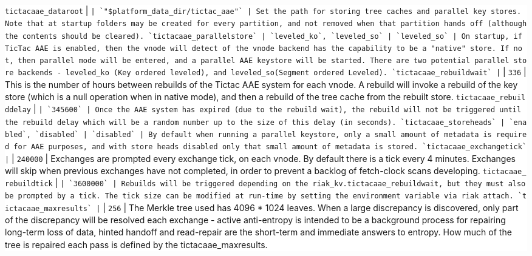 `tictacaae_dataroot` | `` | `"$platform_data_dir/tictac_aae"` | Set the path for storing tree caches and parallel key stores. Note that at startup folders may be created for every partition, and not removed when that partition hands off (although the contents should be cleared).
`tictacaae_parallelstore` | `leveled_ko`, `leveled_so` | `leveled_so` | On startup, if TicTac AAE is enabled, then the vnode will detect of the vnode backend has the capability to be a "native" store. If not, then parallel mode will be entered, and a parallel AAE keystore will be started. There are two potential parallel store backends - leveled_ko (Key ordered leveled), and leveled_so(Segment ordered Leveled).
`tictacaae_rebuildwait` | `` | `336` | This is the number of hours between rebuilds of the Tictac AAE system for each vnode. A rebuild will invoke a rebuild of the key store (which is a null operation when in native mode), and then a rebuild of the tree cache from the rebuilt store.
`tictacaae_rebuilddelay` | `` | `345600` | Once the AAE system has expired (due to the rebuild wait), the rebuild will not be triggered until the rebuild delay which will be a random number up to the size of this delay (in seconds).
`tictacaae_storeheads` | `enabled`, `disabled` | `disabled` | By default when running a parallel keystore, only a small amount of metadata is required for AAE purposes, and with store heads disabled only that small amount of metadata is stored.
`tictacaae_exchangetick` | `` | `240000` | Exchanges are prompted every exchange tick, on each vnode. By default there is a tick every 4 minutes. Exchanges will skip when previous exchanges have not completed, in order to prevent a backlog of fetch-clock scans developing.
`tictacaae_rebuildtick` | `` | `3600000` | Rebuilds will be triggered depending on the riak_kv.tictacaae_rebuildwait, but they must also be prompted by a tick. The tick size can be modified at run-time by setting the environment variable via riak attach.
`tictacaae_maxresults` | `` | `256` | The Merkle tree used has 4096 * 1024 leaves. When a large discrepancy is discovered, only part of the discrepancy will be resolved each exchange - active anti-entropy is intended to be a background process for repairing long-term loss of data, hinted handoff and read-repair are the short-term and immediate answers to entropy. How much of the tree is repaired each pass is defined by the tictacaae_maxresults.
